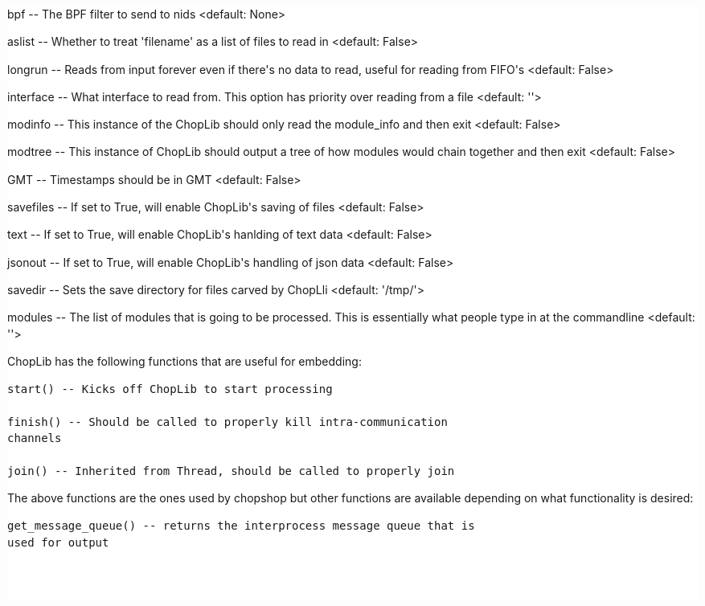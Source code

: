 bpf -- The BPF filter to send to nids
<default: None>

aslist -- Whether to treat 'filename' as a list of files to read in
<default: False>

longrun -- Reads from input forever even if there's no data to read, useful
for reading from FIFO's
<default: False>

interface -- What interface to read from. This option has priority over
reading from a file
<default: ''>

modinfo -- This instance of the ChopLib should only read the module_info and
then exit
<default: False>

modtree -- This instance of ChopLib should output a tree of how modules would
chain together and then exit
<default: False>

GMT -- Timestamps should be in GMT
<default: False>

savefiles -- If set to True, will enable ChopLib's saving of files
<default: False>

text -- If set to True, will enable ChopLib's hanlding of text data
<default: False>

jsonout -- If set to True, will enable ChopLib's handling of json data
<default: False>

savedir -- Sets the save directory for files carved by ChopLli
<default: '/tmp/'>

modules -- The list of modules that is going to be processed. This is
essentially what people type in at the commandline
<default: ''>
</pre>

ChopLib has the following functions that are useful for embedding:

<pre>
start() -- Kicks off ChopLib to start processing

finish() -- Should be called to properly kill intra-communication
channels

join() -- Inherited from Thread, should be called to properly join
</pre>

The above functions are the ones used by chopshop but other functions are
available depending on what functionality is desired:

<pre>
get_message_queue() -- returns the interprocess message queue that is
used for output

